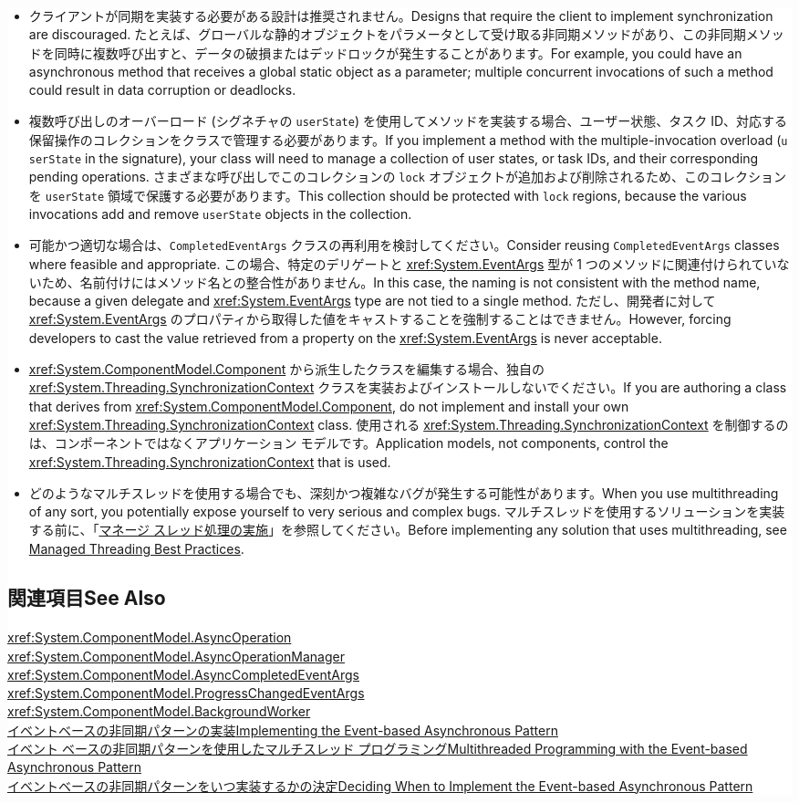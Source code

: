 -   <span data-ttu-id="b240f-196">クライアントが同期を実装する必要がある設計は推奨されません。</span><span class="sxs-lookup"><span data-stu-id="b240f-196">Designs that require the client to implement synchronization are discouraged.</span></span> <span data-ttu-id="b240f-197">たとえば、グローバルな静的オブジェクトをパラメータとして受け取る非同期メソッドがあり、この非同期メソッドを同時に複数呼び出すと、データの破損またはデッドロックが発生することがあります。</span><span class="sxs-lookup"><span data-stu-id="b240f-197">For example, you could have an asynchronous method that receives a global static object as a parameter; multiple concurrent invocations of such a method could result in data corruption or deadlocks.</span></span>  
  
-   <span data-ttu-id="b240f-198">複数呼び出しのオーバーロード (シグネチャの `userState`) を使用してメソッドを実装する場合、ユーザー状態、タスク ID、対応する保留操作のコレクションをクラスで管理する必要があります。</span><span class="sxs-lookup"><span data-stu-id="b240f-198">If you implement a method with the multiple-invocation overload (`userState` in the signature), your class will need to manage a collection of user states, or task IDs, and their corresponding pending operations.</span></span> <span data-ttu-id="b240f-199">さまざまな呼び出しでこのコレクションの `lock` オブジェクトが追加および削除されるため、このコレクションを `userState` 領域で保護する必要があります。</span><span class="sxs-lookup"><span data-stu-id="b240f-199">This collection should be protected with `lock` regions, because the various invocations add and remove `userState` objects in the collection.</span></span>  
  
-   <span data-ttu-id="b240f-200">可能かつ適切な場合は、`CompletedEventArgs` クラスの再利用を検討してください。</span><span class="sxs-lookup"><span data-stu-id="b240f-200">Consider reusing `CompletedEventArgs` classes where feasible and appropriate.</span></span> <span data-ttu-id="b240f-201">この場合、特定のデリゲートと <xref:System.EventArgs> 型が 1 つのメソッドに関連付けられていないため、名前付けにはメソッド名との整合性がありません。</span><span class="sxs-lookup"><span data-stu-id="b240f-201">In this case, the naming is not consistent with the method name, because a given delegate and <xref:System.EventArgs> type are not tied to a single method.</span></span> <span data-ttu-id="b240f-202">ただし、開発者に対して <xref:System.EventArgs> のプロパティから取得した値をキャストすることを強制することはできません。</span><span class="sxs-lookup"><span data-stu-id="b240f-202">However, forcing developers to cast the value retrieved from a property on the <xref:System.EventArgs> is never acceptable.</span></span>  
  
-   <span data-ttu-id="b240f-203"><xref:System.ComponentModel.Component> から派生したクラスを編集する場合、独自の <xref:System.Threading.SynchronizationContext> クラスを実装およびインストールしないでください。</span><span class="sxs-lookup"><span data-stu-id="b240f-203">If you are authoring a class that derives from <xref:System.ComponentModel.Component>, do not implement and install your own <xref:System.Threading.SynchronizationContext> class.</span></span> <span data-ttu-id="b240f-204">使用される <xref:System.Threading.SynchronizationContext> を制御するのは、コンポーネントではなくアプリケーション モデルです。</span><span class="sxs-lookup"><span data-stu-id="b240f-204">Application models, not components, control the <xref:System.Threading.SynchronizationContext> that is used.</span></span>  
  
-   <span data-ttu-id="b240f-205">どのようなマルチスレッドを使用する場合でも、深刻かつ複雑なバグが発生する可能性があります。</span><span class="sxs-lookup"><span data-stu-id="b240f-205">When you use multithreading of any sort, you potentially expose yourself to very serious and complex bugs.</span></span> <span data-ttu-id="b240f-206">マルチスレッドを使用するソリューションを実装する前に、「[マネージ スレッド処理の実施](../../../docs/standard/threading/managed-threading-best-practices.md)」を参照してください。</span><span class="sxs-lookup"><span data-stu-id="b240f-206">Before implementing any solution that uses multithreading, see [Managed Threading Best Practices](../../../docs/standard/threading/managed-threading-best-practices.md).</span></span>  
  
## <a name="see-also"></a><span data-ttu-id="b240f-207">関連項目</span><span class="sxs-lookup"><span data-stu-id="b240f-207">See Also</span></span>  
 <xref:System.ComponentModel.AsyncOperation>  
 <xref:System.ComponentModel.AsyncOperationManager>  
 <xref:System.ComponentModel.AsyncCompletedEventArgs>  
 <xref:System.ComponentModel.ProgressChangedEventArgs>  
 <xref:System.ComponentModel.BackgroundWorker>  
 [<span data-ttu-id="b240f-208">イベントベースの非同期パターンの実装</span><span class="sxs-lookup"><span data-stu-id="b240f-208">Implementing the Event-based Asynchronous Pattern</span></span>](../../../docs/standard/asynchronous-programming-patterns/implementing-the-event-based-asynchronous-pattern.md)  
 [<span data-ttu-id="b240f-209">イベント ベースの非同期パターンを使用したマルチスレッド プログラミング</span><span class="sxs-lookup"><span data-stu-id="b240f-209">Multithreaded Programming with the Event-based Asynchronous Pattern</span></span>](../../../docs/standard/asynchronous-programming-patterns/multithreaded-programming-with-the-event-based-asynchronous-pattern.md)  
 [<span data-ttu-id="b240f-210">イベントベースの非同期パターンをいつ実装するかの決定</span><span class="sxs-lookup"><span data-stu-id="b240f-210">Deciding When to Implement the Event-based Asynchronous Pattern</span></span>](../../../docs/standard/asynchronous-programming-patterns/deciding-when-to-implement-the-event-based-asynchronous-pattern.md)  
